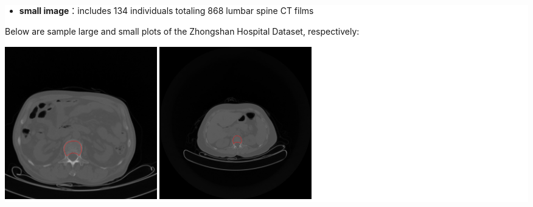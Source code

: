 - **small image**：includes 134 individuals totaling 868 lumbar spine CT films

Below are sample large and small plots of the Zhongshan Hospital Dataset, respectively:

<img src='img/zs-big.png' width=250>
<img src='img/zs-small.png' width=250>
